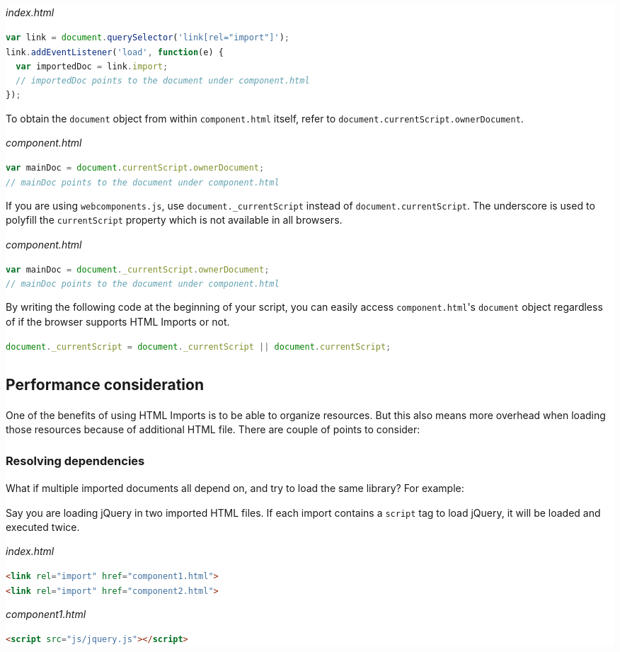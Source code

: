 *index.html*
```js
var link = document.querySelector('link[rel="import"]');
link.addEventListener('load', function(e) {
  var importedDoc = link.import;
  // importedDoc points to the document under component.html
});
```

To obtain the `document` object from within `component.html` itself, refer to `document.currentScript.ownerDocument`.

*component.html*
```js
var mainDoc = document.currentScript.ownerDocument;
// mainDoc points to the document under component.html
```

If you are using `webcomponents.js`, use `document._currentScript` instead of `document.currentScript`. The underscore is used to polyfill the `currentScript` property which is not available in all browsers.

*component.html*
```js
var mainDoc = document._currentScript.ownerDocument;
// mainDoc points to the document under component.html
```

By writing the following code at the beginning of your script, you can easily access `component.html`'s `document` object regardless of if the browser supports HTML Imports or not.

```js
document._currentScript = document._currentScript || document.currentScript;
```

## Performance consideration
One of the benefits of using HTML Imports is to be able to organize resources. But this also means more overhead when loading those resources because of additional HTML file. There are couple of points to consider:

### Resolving dependencies
What if multiple imported documents all depend on, and try to load the same library? For example:

Say you are loading jQuery in two imported HTML files. If each import contains a `script` tag to load jQuery, it will be loaded and executed twice.

*index.html*
```html
<link rel="import" href="component1.html">
<link rel="import" href="component2.html">
```

*component1.html*
```html
<script src="js/jquery.js"></script>
```
